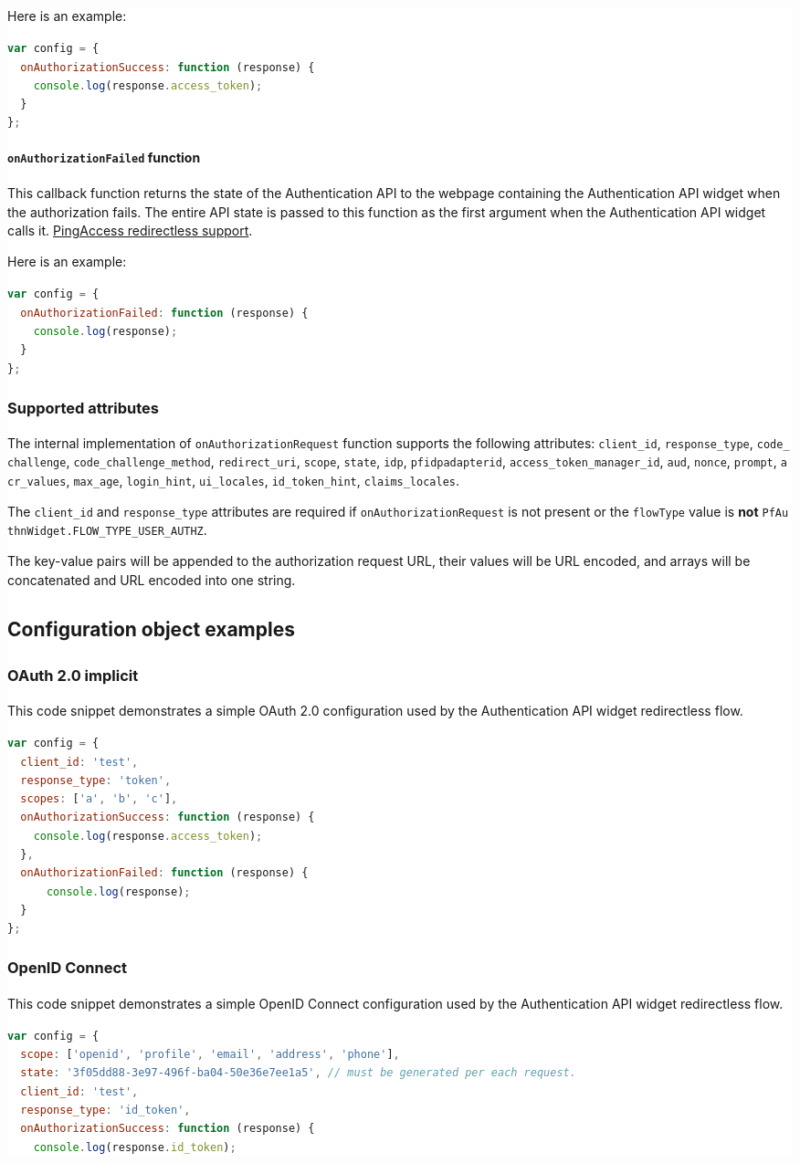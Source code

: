Here is an example:
```js
var config = {
  onAuthorizationSuccess: function (response) {
    console.log(response.access_token);
  }
};
```

#### `onAuthorizationFailed` function
This callback function returns the state of the Authentication API to the webpage containing the Authentication API widget when the authorization fails. The entire API state is passed to this function as the first argument when the Authentication API widget calls it.
[PingAccess redirectless support](/docs/pingaccessRedirectless.md).

Here is an example:
```js
var config = {
  onAuthorizationFailed: function (response) {
    console.log(response);
  }
};
```

### Supported attributes
The internal implementation of `onAuthorizationRequest` function supports the following attributes: `client_id`, `response_type`, `code_challenge`, `code_challenge_method`, `redirect_uri`, `scope`, `state`, `idp`, `pfidpadapterid`, `access_token_manager_id`, `aud`, `nonce`, `prompt`, `acr_values`, `max_age`, `login_hint`, `ui_locales`, `id_token_hint`, `claims_locales`.

The `client_id` and `response_type` attributes are required if `onAuthorizationRequest` is not present or the `flowType` value is __not__ `PfAuthnWidget.FLOW_TYPE_USER_AUTHZ`.

The key-value pairs will be appended to the authorization request URL, their values will be URL encoded, and arrays will be concatenated and URL encoded into one string.

## Configuration object examples
### OAuth 2.0 implicit
This code snippet demonstrates a simple OAuth 2.0 configuration used by the Authentication API widget redirectless flow.
```javascript
var config = {
  client_id: 'test',
  response_type: 'token',
  scopes: ['a', 'b', 'c'],
  onAuthorizationSuccess: function (response) {
    console.log(response.access_token);
  },
  onAuthorizationFailed: function (response) {
      console.log(response);
  }
};
```
### OpenID Connect
This code snippet demonstrates a simple OpenID Connect configuration used by the Authentication API widget redirectless flow.
```javascript
var config = {
  scope: ['openid', 'profile', 'email', 'address', 'phone'],
  state: '3f05dd88-3e97-496f-ba04-50e36e7ee1a5', // must be generated per each request.
  client_id: 'test',
  response_type: 'id_token',
  onAuthorizationSuccess: function (response) {
    console.log(response.id_token);
```